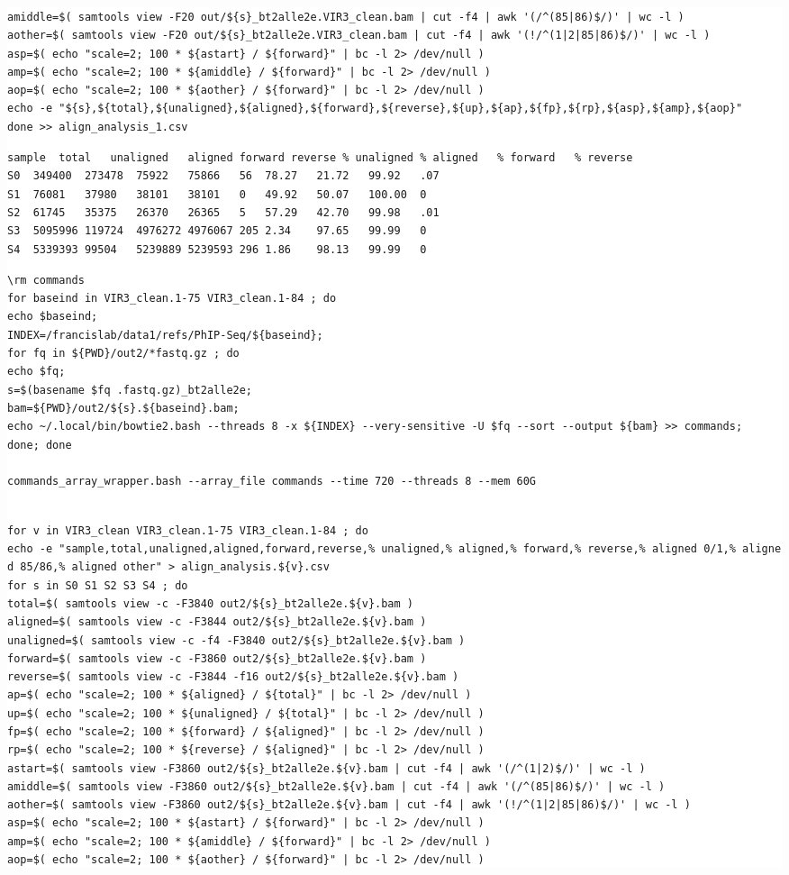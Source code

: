 ```
amiddle=$( samtools view -F20 out/${s}_bt2alle2e.VIR3_clean.bam | cut -f4 | awk '(/^(85|86)$/)' | wc -l )
aother=$( samtools view -F20 out/${s}_bt2alle2e.VIR3_clean.bam | cut -f4 | awk '(!/^(1|2|85|86)$/)' | wc -l )
asp=$( echo "scale=2; 100 * ${astart} / ${forward}" | bc -l 2> /dev/null )
amp=$( echo "scale=2; 100 * ${amiddle} / ${forward}" | bc -l 2> /dev/null )
aop=$( echo "scale=2; 100 * ${aother} / ${forward}" | bc -l 2> /dev/null )
echo -e "${s},${total},${unaligned},${aligned},${forward},${reverse},${up},${ap},${fp},${rp},${asp},${amp},${aop}"
done >> align_analysis_1.csv
```




```
sample	total	unaligned	aligned	forward	reverse	% unaligned	% aligned	% forward	% reverse
S0	349400	273478	75922	75866	56	78.27	21.72	99.92	.07
S1	76081	37980	38101	38101	0	49.92	50.07	100.00	0
S2	61745	35375	26370	26365	5	57.29	42.70	99.98	.01
S3	5095996	119724	4976272	4976067	205	2.34	97.65	99.99	0
S4	5339393	99504	5239889	5239593	296	1.86	98.13	99.99	0
```






```
\rm commands
for baseind in VIR3_clean.1-75 VIR3_clean.1-84 ; do 
echo $baseind; 
INDEX=/francislab/data1/refs/PhIP-Seq/${baseind}; 
for fq in ${PWD}/out2/*fastq.gz ; do 
echo $fq; 
s=$(basename $fq .fastq.gz)_bt2alle2e; 
bam=${PWD}/out2/${s}.${baseind}.bam; 
echo ~/.local/bin/bowtie2.bash --threads 8 -x ${INDEX} --very-sensitive -U $fq --sort --output ${bam} >> commands; 
done; done 

commands_array_wrapper.bash --array_file commands --time 720 --threads 8 --mem 60G 
```



```

for v in VIR3_clean VIR3_clean.1-75 VIR3_clean.1-84 ; do
echo -e "sample,total,unaligned,aligned,forward,reverse,% unaligned,% aligned,% forward,% reverse,% aligned 0/1,% aligned 85/86,% aligned other" > align_analysis.${v}.csv
for s in S0 S1 S2 S3 S4 ; do
total=$( samtools view -c -F3840 out2/${s}_bt2alle2e.${v}.bam )
aligned=$( samtools view -c -F3844 out2/${s}_bt2alle2e.${v}.bam )
unaligned=$( samtools view -c -f4 -F3840 out2/${s}_bt2alle2e.${v}.bam )
forward=$( samtools view -c -F3860 out2/${s}_bt2alle2e.${v}.bam )
reverse=$( samtools view -c -F3844 -f16 out2/${s}_bt2alle2e.${v}.bam )
ap=$( echo "scale=2; 100 * ${aligned} / ${total}" | bc -l 2> /dev/null )
up=$( echo "scale=2; 100 * ${unaligned} / ${total}" | bc -l 2> /dev/null )
fp=$( echo "scale=2; 100 * ${forward} / ${aligned}" | bc -l 2> /dev/null )
rp=$( echo "scale=2; 100 * ${reverse} / ${aligned}" | bc -l 2> /dev/null )
astart=$( samtools view -F3860 out2/${s}_bt2alle2e.${v}.bam | cut -f4 | awk '(/^(1|2)$/)' | wc -l )
amiddle=$( samtools view -F3860 out2/${s}_bt2alle2e.${v}.bam | cut -f4 | awk '(/^(85|86)$/)' | wc -l )
aother=$( samtools view -F3860 out2/${s}_bt2alle2e.${v}.bam | cut -f4 | awk '(!/^(1|2|85|86)$/)' | wc -l )
asp=$( echo "scale=2; 100 * ${astart} / ${forward}" | bc -l 2> /dev/null )
amp=$( echo "scale=2; 100 * ${amiddle} / ${forward}" | bc -l 2> /dev/null )
aop=$( echo "scale=2; 100 * ${aother} / ${forward}" | bc -l 2> /dev/null )
```